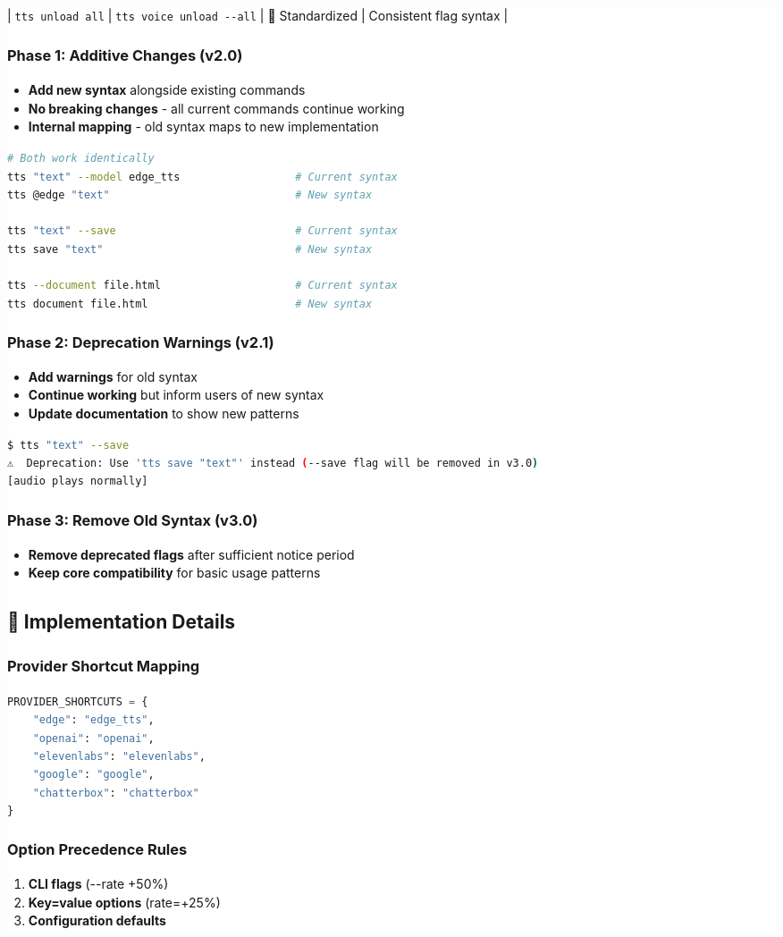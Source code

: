 | `tts unload all` | `tts voice unload --all` | 🔄 Standardized | Consistent flag syntax |

### Phase 1: Additive Changes (v2.0)
- **Add new syntax** alongside existing commands
- **No breaking changes** - all current commands continue working
- **Internal mapping** - old syntax maps to new implementation

```bash
# Both work identically
tts "text" --model edge_tts                  # Current syntax
tts @edge "text"                             # New syntax

tts "text" --save                            # Current syntax  
tts save "text"                              # New syntax

tts --document file.html                     # Current syntax
tts document file.html                       # New syntax
```

### Phase 2: Deprecation Warnings (v2.1)
- **Add warnings** for old syntax
- **Continue working** but inform users of new syntax
- **Update documentation** to show new patterns

```bash
$ tts "text" --save
⚠️  Deprecation: Use 'tts save "text"' instead (--save flag will be removed in v3.0)
[audio plays normally]
```

### Phase 3: Remove Old Syntax (v3.0)
- **Remove deprecated flags** after sufficient notice period
- **Keep core compatibility** for basic usage patterns

## 🎯 Implementation Details

### Provider Shortcut Mapping
```python
PROVIDER_SHORTCUTS = {
    "edge": "edge_tts",
    "openai": "openai", 
    "elevenlabs": "elevenlabs",
    "google": "google", 
    "chatterbox": "chatterbox"
}
```

### Option Precedence Rules
1. **CLI flags** (--rate +50%)
2. **Key=value options** (rate=+25%)
3. **Configuration defaults**
